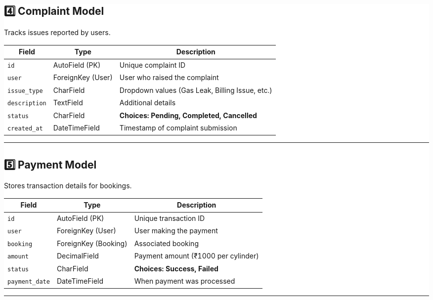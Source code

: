 
## **4️⃣ Complaint Model**  
Tracks issues reported by users.  

| **Field** | **Type** | **Description** |  
|-----------|---------|----------------|  
| `id` | AutoField (PK) | Unique complaint ID |  
| `user` | ForeignKey (User) | User who raised the complaint |  
| `issue_type` | CharField | Dropdown values (Gas Leak, Billing Issue, etc.) |  
| `description` | TextField | Additional details |  
| `status` | CharField | **Choices: Pending, Completed, Cancelled** |  
| `created_at` | DateTimeField | Timestamp of complaint submission |  

---

## **5️⃣ Payment Model**  
Stores transaction details for bookings.  

| **Field** | **Type** | **Description** |  
|-----------|---------|----------------|  
| `id` | AutoField (PK) | Unique transaction ID |  
| `user` | ForeignKey (User) | User making the payment |  
| `booking` | ForeignKey (Booking) | Associated booking |  
| `amount` | DecimalField | Payment amount (₹1000 per cylinder) |  
| `status` | CharField | **Choices: Success, Failed** |  
| `payment_date` | DateTimeField | When payment was processed |  

---


